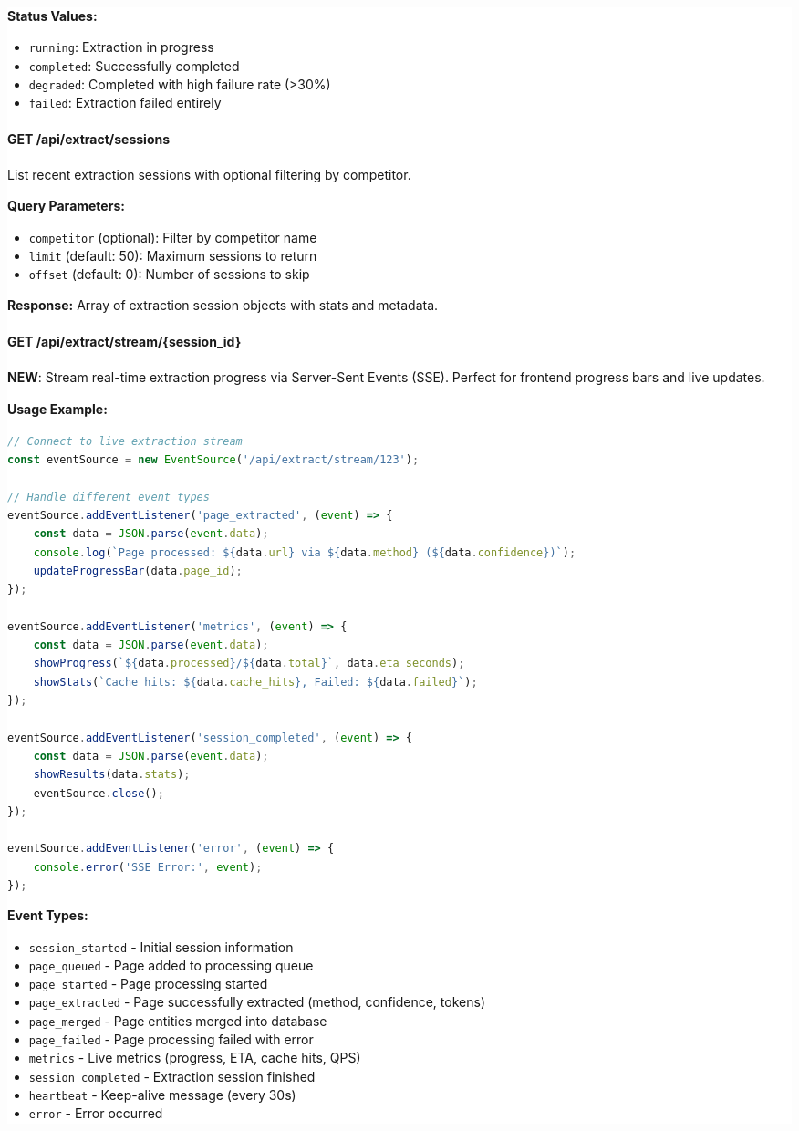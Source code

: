 **Status Values:**
- `running`: Extraction in progress
- `completed`: Successfully completed
- `degraded`: Completed with high failure rate (>30%)
- `failed`: Extraction failed entirely

#### GET /api/extract/sessions

List recent extraction sessions with optional filtering by competitor.

**Query Parameters:**
- `competitor` (optional): Filter by competitor name
- `limit` (default: 50): Maximum sessions to return
- `offset` (default: 0): Number of sessions to skip

**Response:** Array of extraction session objects with stats and metadata.

#### GET /api/extract/stream/{session_id}

**NEW**: Stream real-time extraction progress via Server-Sent Events (SSE). Perfect for frontend progress bars and live updates.

**Usage Example:**
```javascript
// Connect to live extraction stream
const eventSource = new EventSource('/api/extract/stream/123');

// Handle different event types
eventSource.addEventListener('page_extracted', (event) => {
    const data = JSON.parse(event.data);
    console.log(`Page processed: ${data.url} via ${data.method} (${data.confidence})`);
    updateProgressBar(data.page_id);
});

eventSource.addEventListener('metrics', (event) => {
    const data = JSON.parse(event.data);
    showProgress(`${data.processed}/${data.total}`, data.eta_seconds);
    showStats(`Cache hits: ${data.cache_hits}, Failed: ${data.failed}`);
});

eventSource.addEventListener('session_completed', (event) => {
    const data = JSON.parse(event.data);
    showResults(data.stats);
    eventSource.close();
});

eventSource.addEventListener('error', (event) => {
    console.error('SSE Error:', event);
});
```

**Event Types:**
- `session_started` - Initial session information
- `page_queued` - Page added to processing queue  
- `page_started` - Page processing started
- `page_extracted` - Page successfully extracted (method, confidence, tokens)
- `page_merged` - Page entities merged into database
- `page_failed` - Page processing failed with error
- `metrics` - Live metrics (progress, ETA, cache hits, QPS)
- `session_completed` - Extraction session finished
- `heartbeat` - Keep-alive message (every 30s)
- `error` - Error occurred
